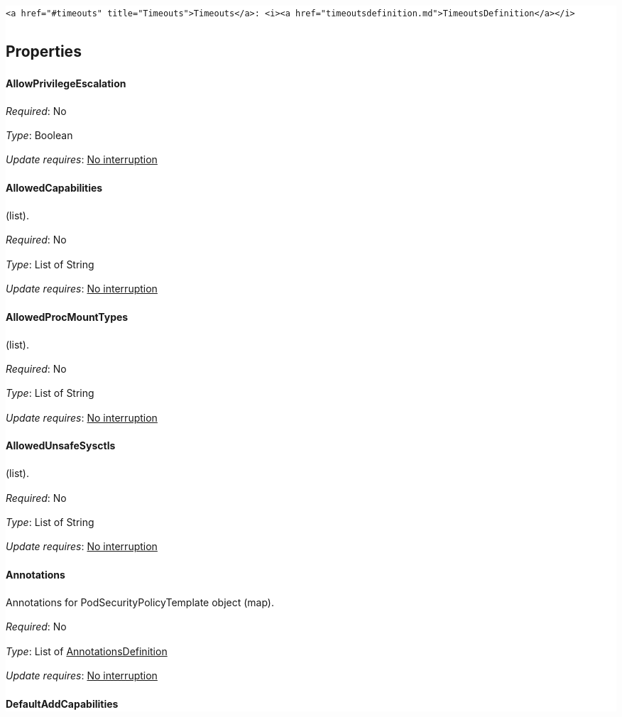     <a href="#timeouts" title="Timeouts">Timeouts</a>: <i><a href="timeoutsdefinition.md">TimeoutsDefinition</a></i>
</pre>

## Properties

#### AllowPrivilegeEscalation

_Required_: No

_Type_: Boolean

_Update requires_: [No interruption](https://docs.aws.amazon.com/AWSCloudFormation/latest/UserGuide/using-cfn-updating-stacks-update-behaviors.html#update-no-interrupt)

#### AllowedCapabilities

(list).

_Required_: No

_Type_: List of String

_Update requires_: [No interruption](https://docs.aws.amazon.com/AWSCloudFormation/latest/UserGuide/using-cfn-updating-stacks-update-behaviors.html#update-no-interrupt)

#### AllowedProcMountTypes

(list).

_Required_: No

_Type_: List of String

_Update requires_: [No interruption](https://docs.aws.amazon.com/AWSCloudFormation/latest/UserGuide/using-cfn-updating-stacks-update-behaviors.html#update-no-interrupt)

#### AllowedUnsafeSysctls

(list).

_Required_: No

_Type_: List of String

_Update requires_: [No interruption](https://docs.aws.amazon.com/AWSCloudFormation/latest/UserGuide/using-cfn-updating-stacks-update-behaviors.html#update-no-interrupt)

#### Annotations

Annotations for PodSecurityPolicyTemplate object (map).

_Required_: No

_Type_: List of <a href="annotationsdefinition.md">AnnotationsDefinition</a>

_Update requires_: [No interruption](https://docs.aws.amazon.com/AWSCloudFormation/latest/UserGuide/using-cfn-updating-stacks-update-behaviors.html#update-no-interrupt)

#### DefaultAddCapabilities
